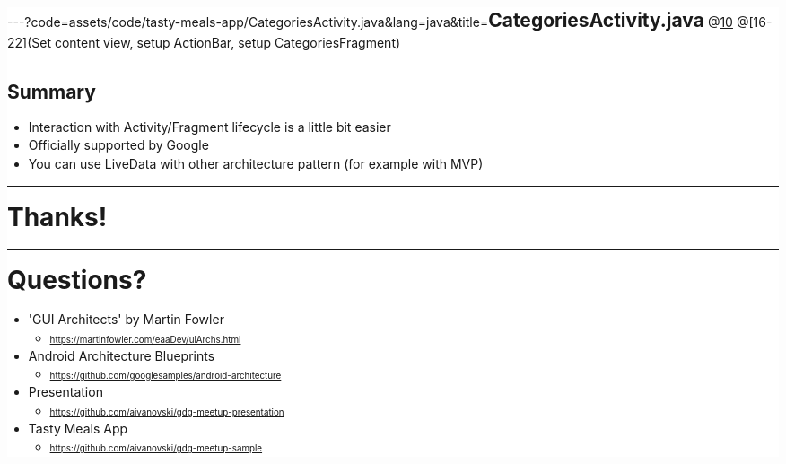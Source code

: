 ---?code=assets/code/tasty-meals-app/CategoriesActivity.java&lang=java&title=<span style="font-size:1.5em;">**CategoriesActivity.java**</span>
@[10]()
@[16-22](Set content view, setup ActionBar, setup CategoriesFragment)

--- 

<span style="font-size:1.5em; font-weight: bold;">Summary</span>

- Interaction with Activity/Fragment lifecycle is a little bit easier
- Officially supported by Google
- You can use LiveData with other architecture pattern (for example with MVP)

---

<span style="font-size:2.0em; font-weight: bold;">Thanks!</span>

---

<span style="font-size:2.0em; font-weight: bold;">Questions?</span>
</br>
- 'GUI Architects' by Martin Fowler
  - <span style="font-size:0.7em;">https://martinfowler.com/eaaDev/uiArchs.html</span>
- Android Architecture Blueprints
  - <span style="font-size:0.7em;">https://github.com/googlesamples/android-architecture</span>
- Presentation
  - <span style="font-size:0.7em;">https://github.com/aivanovski/gdg-meetup-presentation</span>
- Tasty Meals App
  - <span style="font-size:0.7em;">https://github.com/aivanovski/gdg-meetup-sample</span>